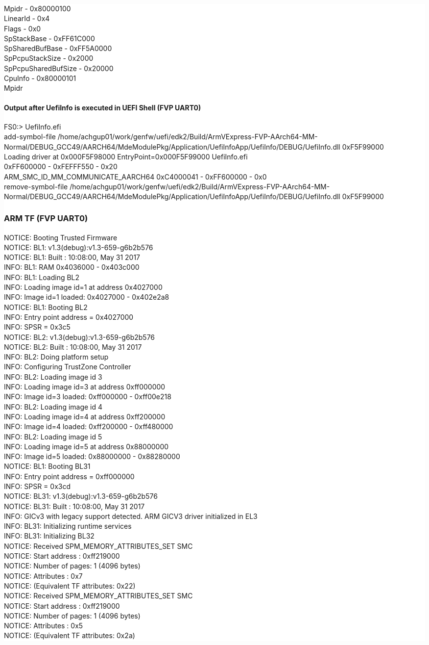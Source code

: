 Mpidr               - 0x80000100  
LinearId            - 0x4  
Flags               - 0x0  
SpStackBase         - 0xFF61C000  
SpSharedBufBase     - 0xFF5A0000  
SpPcpuStackSize     - 0x2000  
SpPcpuSharedBufSize - 0x20000  
CpuInfo             - 0x80000101  
Mpidr  

#### Output after UefiInfo is executed in UEFI Shell (FVP UART0)
FS0:\> UefiInfo.efi  
add-symbol-file /home/achgup01/work/genfw/uefi/edk2/Build/ArmVExpress-FVP-AArch64-MM-Normal/DEBUG_GCC49/AARCH64/MdeModulePkg/Application/UefiInfoApp/UefiInfo/DEBUG/UefiInfo.dll 0xF5F99000  
Loading driver at 0x000F5F98000 EntryPoint=0x000F5F99000 UefiInfo.efi  
0xFF600000 - 0xFEFFF550 - 0x20  
ARM_SMC_ID_MM_COMMUNICATE_AARCH64 0xC4000041 - 0xFF600000 - 0x0  
remove-symbol-file /home/achgup01/work/genfw/uefi/edk2/Build/ArmVExpress-FVP-AArch64-MM-Normal/DEBUG_GCC49/AARCH64/MdeModulePkg/Application/UefiInfoApp/UefiInfo/DEBUG/UefiInfo.dll 0xF5F99000  

### ARM TF (FVP UART0)
NOTICE:  Booting Trusted Firmware  
NOTICE:  BL1: v1.3(debug):v1.3-659-g6b2b576  
NOTICE:  BL1: Built : 10:08:00, May 31 2017  
INFO:    BL1: RAM 0x4036000 - 0x403c000  
INFO:    BL1: Loading BL2  
INFO:    Loading image id=1 at address 0x4027000  
INFO:    Image id=1 loaded: 0x4027000 - 0x402e2a8  
NOTICE:  BL1: Booting BL2  
INFO:    Entry point address = 0x4027000  
INFO:    SPSR = 0x3c5  
NOTICE:  BL2: v1.3(debug):v1.3-659-g6b2b576  
NOTICE:  BL2: Built : 10:08:00, May 31 2017  
INFO:    BL2: Doing platform setup  
INFO:    Configuring TrustZone Controller  
INFO:    BL2: Loading image id 3  
INFO:    Loading image id=3 at address 0xff000000  
INFO:    Image id=3 loaded: 0xff000000 - 0xff00e218  
INFO:    BL2: Loading image id 4  
INFO:    Loading image id=4 at address 0xff200000  
INFO:    Image id=4 loaded: 0xff200000 - 0xff480000  
INFO:    BL2: Loading image id 5  
INFO:    Loading image id=5 at address 0x88000000  
INFO:    Image id=5 loaded: 0x88000000 - 0x88280000  
NOTICE:  BL1: Booting BL31  
INFO:    Entry point address = 0xff000000  
INFO:    SPSR = 0x3cd  
NOTICE:  BL31: v1.3(debug):v1.3-659-g6b2b576  
NOTICE:  BL31: Built : 10:08:00, May 31 2017  
INFO:    GICv3 with legacy support detected. ARM GICV3 driver initialized in EL3  
INFO:    BL31: Initializing runtime services  
INFO:    BL31: Initializing BL32  
NOTICE:  Received SPM_MEMORY_ATTRIBUTES_SET SMC  
NOTICE:    Start address  : 0xff219000  
NOTICE:    Number of pages: 1 (4096 bytes)  
NOTICE:    Attributes     : 0x7  
NOTICE:    (Equivalent TF attributes: 0x22)  
NOTICE:  Received SPM_MEMORY_ATTRIBUTES_SET SMC  
NOTICE:    Start address  : 0xff219000  
NOTICE:    Number of pages: 1 (4096 bytes)  
NOTICE:    Attributes     : 0x5  
NOTICE:    (Equivalent TF attributes: 0x2a)  